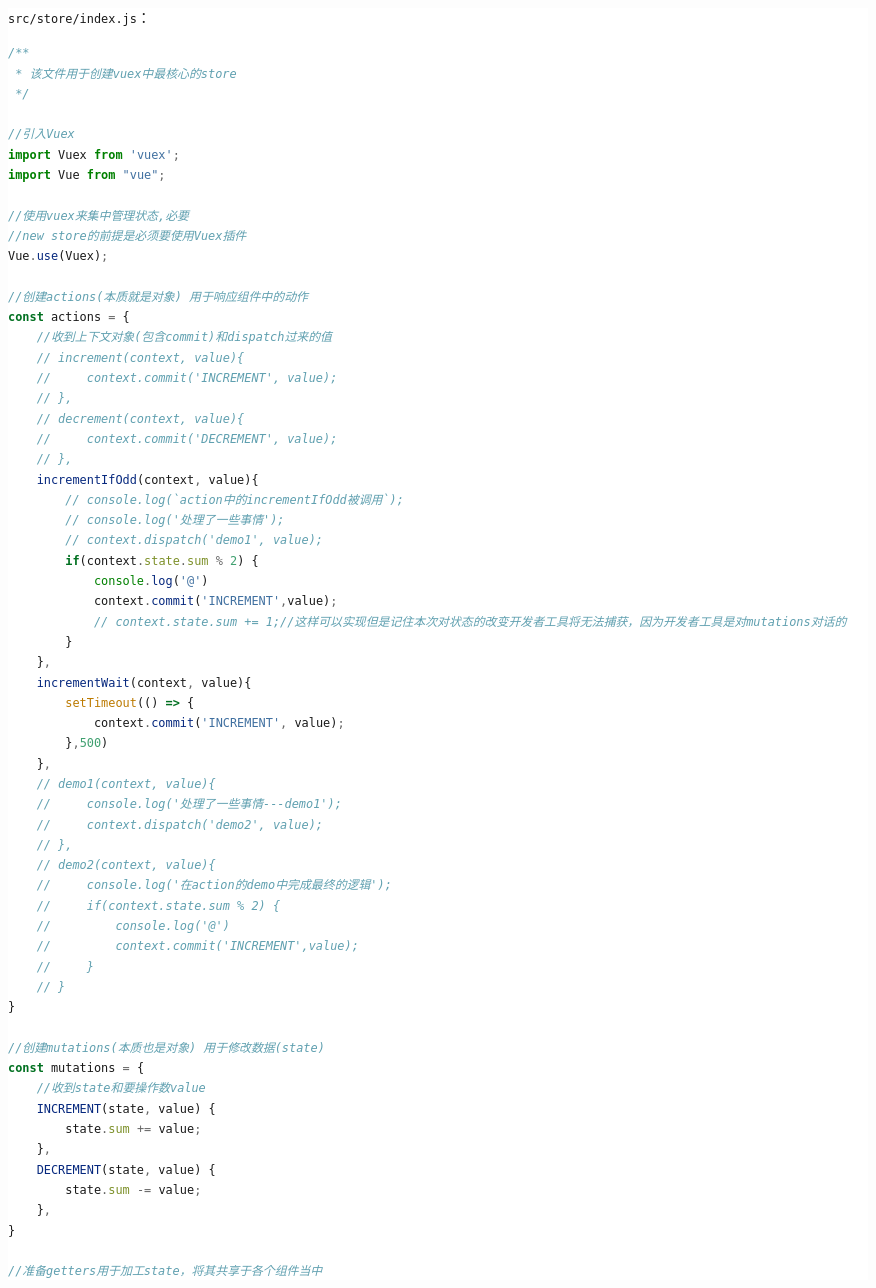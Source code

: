`src/store/index.js`：

```js
/**
 * 该文件用于创建vuex中最核心的store
 */

//引入Vuex
import Vuex from 'vuex';
import Vue from "vue";

//使用vuex来集中管理状态,必要
//new store的前提是必须要使用Vuex插件
Vue.use(Vuex);

//创建actions(本质就是对象) 用于响应组件中的动作
const actions = {
    //收到上下文对象(包含commit)和dispatch过来的值
    // increment(context, value){
    //     context.commit('INCREMENT', value);
    // },
    // decrement(context, value){
    //     context.commit('DECREMENT', value);
    // },
    incrementIfOdd(context, value){
        // console.log(`action中的incrementIfOdd被调用`);
        // console.log('处理了一些事情');
        // context.dispatch('demo1', value);
        if(context.state.sum % 2) {
            console.log('@')
            context.commit('INCREMENT',value);
            // context.state.sum += 1;//这样可以实现但是记住本次对状态的改变开发者工具将无法捕获，因为开发者工具是对mutations对话的
        }
    },
    incrementWait(context, value){
        setTimeout(() => {
            context.commit('INCREMENT', value);
        },500)
    },
    // demo1(context, value){
    //     console.log('处理了一些事情---demo1');
    //     context.dispatch('demo2', value);
    // },
    // demo2(context, value){
    //     console.log('在action的demo中完成最终的逻辑');
    //     if(context.state.sum % 2) {
    //         console.log('@')
    //         context.commit('INCREMENT',value);
    //     }
    // }
}

//创建mutations(本质也是对象) 用于修改数据(state)
const mutations = {
    //收到state和要操作数value
    INCREMENT(state, value) {
        state.sum += value;
    },
    DECREMENT(state, value) {
        state.sum -= value;
    },
}

//准备getters用于加工state，将其共享于各个组件当中
```